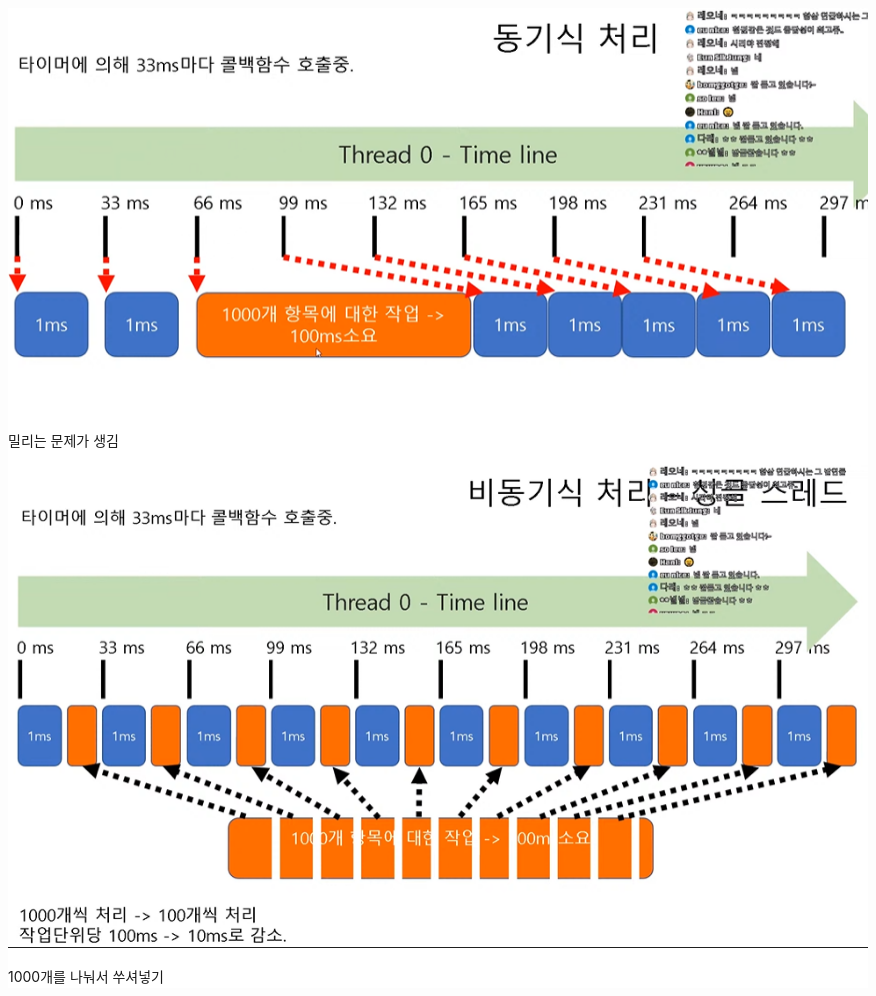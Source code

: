 ![Untitled](/images/gameserveropt/Untitled%2011.png)

밀리는 문제가 생김 

![Untitled](/images/gameserveropt/Untitled%2012.png)

1000개를 나눠서 쑤셔넣기 
